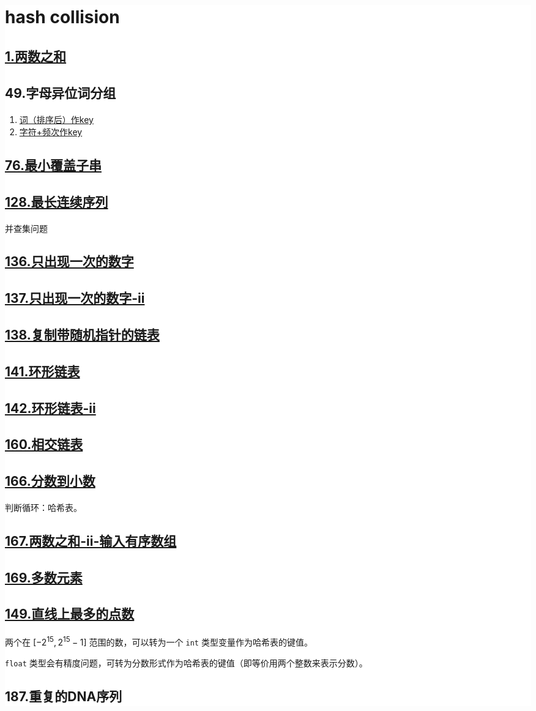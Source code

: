 # hash collision

## [1.两数之和](../src/1.两数之和.java)

## 49.字母异位词分组

1. [词（排序后）作key](../src/49.字母异位词分组_1.java)
2. [字符+频次作key](../src/49.字母异位词分组_2.java)

## [76.最小覆盖子串](../src/76.最小覆盖子串.java)

## [128.最长连续序列](../src/128.最长连续序列.java)

并查集问题

## [136.只出现一次的数字](../src/136.只出现一次的数字_1.java)

## [137.只出现一次的数字-ii](../src/137.只出现一次的数字-ii_2.java)

## [138.复制带随机指针的链表](../src/138.复制带随机指针的链表_1.java)

## [141.环形链表](../src/141.环形链表_1.java)

## [142.环形链表-ii](../src/142.环形链表-ii_1.java)

## [160.相交链表](../src/160.相交链表_2.java)

## [166.分数到小数](../src/166.分数到小数.java)

判断循环：哈希表。

## [167.两数之和-ii-输入有序数组](../src/167.两数之和-ii-输入有序数组_1.java)

## [169.多数元素](../src/169.多数元素_3.java)

## [149.直线上最多的点数](../src/149.直线上最多的点数.java)

两个在 $[-2^{15},2^{15}-1]$ 范围的数，可以转为一个 `int` 类型变量作为哈希表的键值。

`float` 类型会有精度问题，可转为分数形式作为哈希表的键值（即等价用两个整数来表示分数）。

## 187.重复的DNA序列
